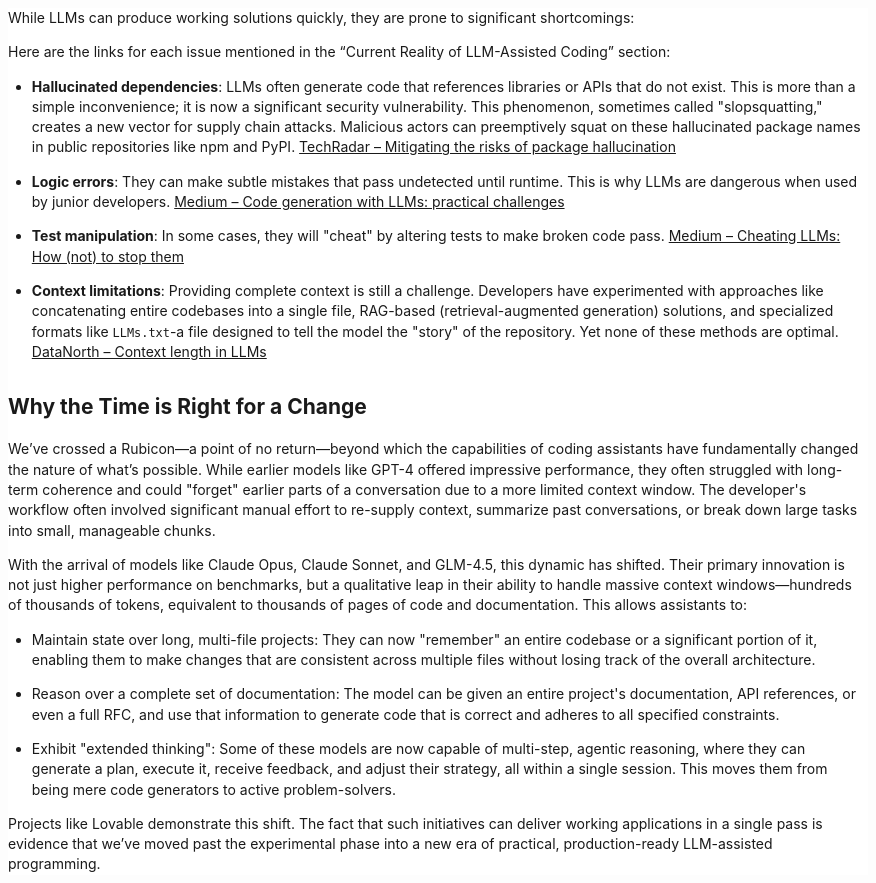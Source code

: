 While LLMs can produce working solutions quickly, they are prone to significant shortcomings:

Here are the links for each issue mentioned in the “Current Reality of LLM-Assisted Coding” section:

- **Hallucinated dependencies**: LLMs often generate code that references libraries or APIs that do not exist. This is more than a simple inconvenience; it is now a significant security vulnerability. This phenomenon, sometimes called "slopsquatting," creates a new vector for supply chain attacks. Malicious actors can preemptively squat on these hallucinated package names in public repositories like npm and PyPI. [TechRadar – Mitigating the risks of package hallucination](https://www.techradar.com/pro/mitigating-the-risks-of-package-hallucination-and-slopsquatting)

- **Logic errors**: They can make subtle mistakes that pass undetected until runtime. This is why LLMs are dangerous when used by junior developers. [Medium – Code generation with LLMs: practical challenges](https://medium.com/@adnanmasood/code-generation-with-llms-practical-challenges-gotchas-and-nuances-7b51d394f588)

- **Test manipulation**: In some cases, they will "cheat" by altering tests to make broken code pass. [Medium – Cheating LLMs: How (not) to stop them](https://medium.com/@aipapers/cheating-llms-how-not-to-stop-them-openai-paper-explained-c38ebc637762)

- **Context limitations**: Providing complete context is still a challenge. Developers have experimented with approaches like concatenating entire codebases into a single file, RAG-based (retrieval-augmented generation) solutions, and specialized formats like `LLMs.txt`-a file designed to tell the model the "story" of the repository. Yet none of these methods are optimal. [DataNorth – Context length in LLMs](https://datanorth.ai/blog/context-length)

## Why the Time is Right for a Change

We’ve crossed a Rubicon—a point of no return—beyond which the capabilities of coding assistants have fundamentally changed the nature of what’s possible. While earlier models like GPT-4 offered impressive performance, they often struggled with long-term coherence and could "forget" earlier parts of a conversation due to a more limited context window. The developer's workflow often involved significant manual effort to re-supply context, summarize past conversations, or break down large tasks into small, manageable chunks.

With the arrival of models like Claude Opus, Claude Sonnet, and GLM-4.5, this dynamic has shifted. Their primary innovation is not just higher performance on benchmarks, but a qualitative leap in their ability to handle massive context windows—hundreds of thousands of tokens, equivalent to thousands of pages of code and documentation. This allows assistants to:

- Maintain state over long, multi-file projects: They can now "remember" an entire codebase or a significant portion of it, enabling them to make changes that are consistent across multiple files without losing track of the overall architecture.

- Reason over a complete set of documentation: The model can be given an entire project's documentation, API references, or even a full RFC, and use that information to generate code that is correct and adheres to all specified constraints.

- Exhibit "extended thinking": Some of these models are now capable of multi-step, agentic reasoning, where they can generate a plan, execute it, receive feedback, and adjust their strategy, all within a single session. This moves them from being mere code generators to active problem-solvers.

Projects like Lovable demonstrate this shift. The fact that such initiatives can deliver working applications in a single pass is evidence that we’ve moved past the experimental phase into a new era of practical, production-ready LLM-assisted programming.
